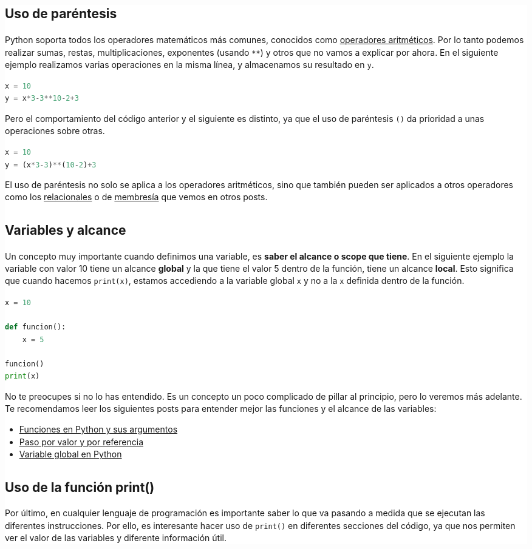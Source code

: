 
## Uso de paréntesis
Python soporta todos los operadores matemáticos más comunes, conocidos como [operadores aritméticos](/operadores-aritmeticos/). Por lo tanto podemos realizar sumas, restas, multiplicaciones, exponentes (usando `**`) y otros que no vamos a explicar por ahora. En el siguiente ejemplo realizamos varias operaciones en la misma línea, y almacenamos su resultado en `y`.

```python
x = 10
y = x*3-3**10-2+3
```

Pero el comportamiento del código anterior y el siguiente es distinto, ya que el uso de paréntesis `()` da prioridad a unas operaciones sobre otras.

```python
x = 10
y = (x*3-3)**(10-2)+3
```

El uso de paréntesis no solo se aplica a los operadores aritméticos, sino que también pueden ser aplicados a otros operadores como los [relacionales](/operadores-relacionales/) o de [membresía](/operadores-membresia/) que vemos en otros posts.


## Variables y alcance
Un concepto muy importante cuando definimos una variable, es **saber el alcance o scope que tiene**. En el siguiente ejemplo la variable con valor 10 tiene un alcance **global** y la que tiene el valor 5 dentro de la función, tiene un alcance **local**. Esto significa que cuando hacemos `print(x)`, estamos accediendo a la variable global `x` y no a la `x` definida dentro de la función.

```python
x = 10

def funcion():
    x = 5

funcion()
print(x)
```

No te preocupes si no lo has entendido. Es un concepto un poco complicado de pillar al principio, pero lo veremos más adelante. Te recomendamos leer los siguientes posts para entender mejor las funciones y el alcance de las variables:
* [Funciones en Python y sus argumentos](/funciones-en-python/)
* [Paso por valor y por referencia](/paso-por-valor-y-referencia/)
* [Variable global en Python](/variable-global-python/)


## Uso de la función print()
Por último, en cualquier lenguaje de programación es importante saber lo que va pasando a medida que se ejecutan las diferentes instrucciones. Por ello, es interesante hacer uso de `print()` en diferentes secciones del código, ya que nos permiten ver el valor de las variables y diferente información útil.
